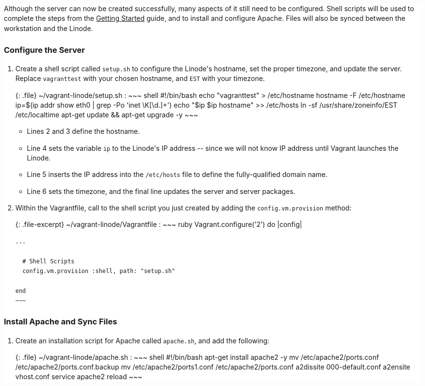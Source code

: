 Although the server can now be created successfully, many aspects of it still need to be configured. Shell scripts will be used to complete the steps from the [Getting Started](/docs/getting-started) guide, and to install and configure Apache. Files will also be synced between the workstation and the Linode.

### Configure the Server

1.  Create a shell script called `setup.sh` to configure the Linode's hostname, set the proper timezone, and update the server. Replace `vagranttest` with your chosen hostname, and `EST` with your timezone.

    {: .file}
    ~/vagrant-linode/setup.sh
    :   ~~~ shell
        #!/bin/bash
        echo "vagranttest" > /etc/hostname
        hostname -F /etc/hostname
        ip=$(ip addr show eth0 | grep -Po 'inet \K[\d.]+')
        echo "$ip   $ip hostname" >> /etc/hosts
        ln -sf /usr/share/zoneinfo/EST /etc/localtime
        apt-get update && apt-get upgrade -y
        ~~~

    * Lines 2 and 3 define the hostname.

    * Line 4 sets the variable `ip` to the Linode's IP address -- since we will not know IP address until Vagrant launches the Linode.
    
    * Line 5 inserts the IP address into the `/etc/hosts` file to define the fully-qualified domain name.

     * Line 6 sets the timezone, and the final line updates the server and server packages.

2.  Within the Vagrantfile, call to the shell script you just created by adding the `config.vm.provision` method:

    {: .file-excerpt}
    ~/vagrant-linode/Vagrantfile
    :   ~~~ ruby
        Vagrant.configure('2') do |config|

        ...

          # Shell Scripts
          config.vm.provision :shell, path: "setup.sh"

        end
        ~~~

### Install Apache and Sync Files

1.  Create an installation script for Apache called `apache.sh`, and add the following:

    {: .file}
    ~/vagrant-linode/apache.sh
    :   ~~~ shell
        #!/bin/bash
        apt-get install apache2 -y
        mv /etc/apache2/ports.conf /etc/apache2/ports.conf.backup
        mv /etc/apache2/ports1.conf /etc/apache2/ports.conf
        a2dissite 000-default.conf
        a2ensite vhost.conf
        service apache2 reload
        ~~~
